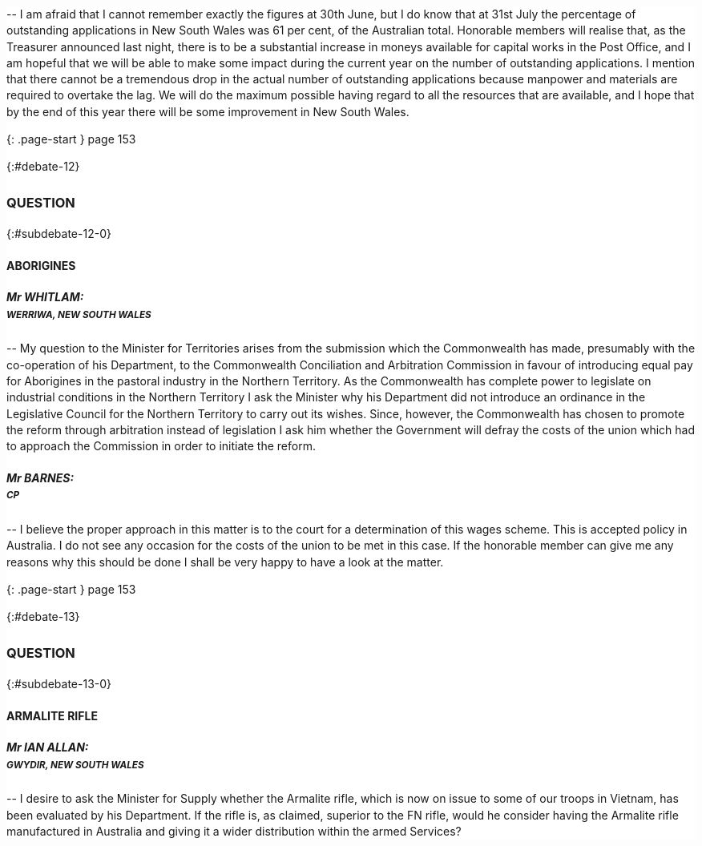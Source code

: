 -- I am afraid that I cannot remember exactly the figures at 30th June, but I do know that at 31st July the percentage of outstanding applications in New South Wales was 61 per cent, of the Australian total. Honorable members will realise that, as the Treasurer announced last night, there is to be a substantial increase in moneys available for capital works in the Post Office, and I am hopeful that we will be able to make some impact during the current year on the number of outstanding applications. I mention that there cannot be a tremendous drop in the actual number of outstanding applications because manpower and materials are required to overtake the lag. We will do the maximum possible having regard to all the resources that are available, and I hope that by the end of this year there will be some improvement in New South Wales. 

{: .page-start }
page 153

{:#debate-12}
### QUESTION

{:#subdebate-12-0}
#### ABORIGINES

##### Mr WHITLAM:<br><small class="text-muted">WERRIWA, NEW SOUTH WALES</small>

-- My question to the Minister for Territories arises from the  submission which the Commonwealth has made, presumably with the co-operation of his Department, to the Commonwealth Conciliation and Arbitration Commission in favour of introducing equal pay for Aborigines in the pastoral industry in the Northern Territory. As the Commonwealth has complete power to legislate on industrial conditions in the Northern Territory I ask the Minister why his Department did not introduce an ordinance in the Legislative Council for the Northern Territory to carry out its wishes. Since, however, the Commonwealth has chosen to promote the reform through arbitration instead of legislation I ask him whether the Government will defray the costs of the union which had to approach the Commission in order to initiate the reform. 

##### Mr BARNES:<br><small class="text-muted">CP</small>

-- I believe the proper approach in this matter is to the court for a determination of this wages scheme. This is accepted policy in Australia. I do not see any occasion for the costs of the union to be met in this case. If the honorable member can give me any reasons why this should be done I shall be very happy to have a look at the matter. 

{: .page-start }
page 153

{:#debate-13}
### QUESTION

{:#subdebate-13-0}
#### ARMALITE RIFLE

##### Mr IAN ALLAN:<br><small class="text-muted">GWYDIR, NEW SOUTH WALES</small>

-- I desire to ask the Minister for Supply whether the Armalite rifle, which is now on issue to some of our troops in Vietnam, has been evaluated by his Department. If the rifle is, as claimed, superior to the FN rifle, would he consider having the Armalite rifle manufactured in Australia and giving it a wider distribution within the armed Services? 
